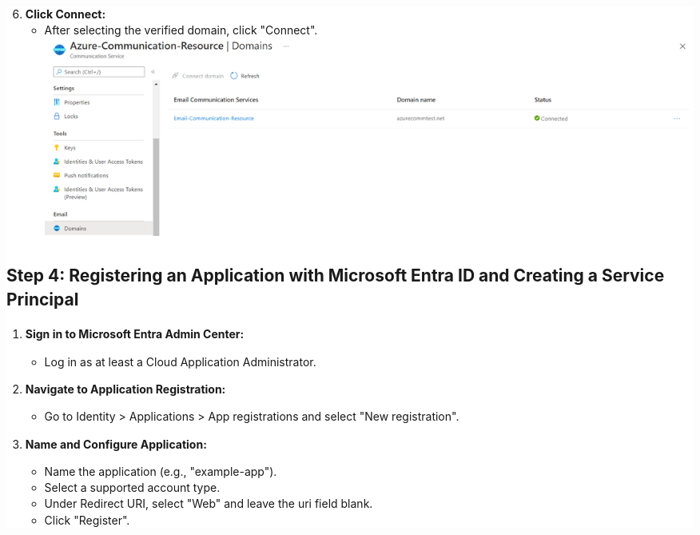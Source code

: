 6. **Click Connect:**
   - After selecting the verified domain, click "Connect".
    ![Email Communication Services](./pics/section3/email-domains-connected.png)

## Step 4: Registering an Application with Microsoft Entra ID and Creating a Service Principal

1. **Sign in to Microsoft Entra Admin Center:**
   - Log in as at least a Cloud Application Administrator.

2. **Navigate to Application Registration:**
   - Go to Identity > Applications > App registrations and select "New registration".

3. **Name and Configure Application:**
   - Name the application (e.g., "example-app").
   - Select a supported account type.
   - Under Redirect URI, select "Web" and leave the uri field blank.
   - Click "Register".